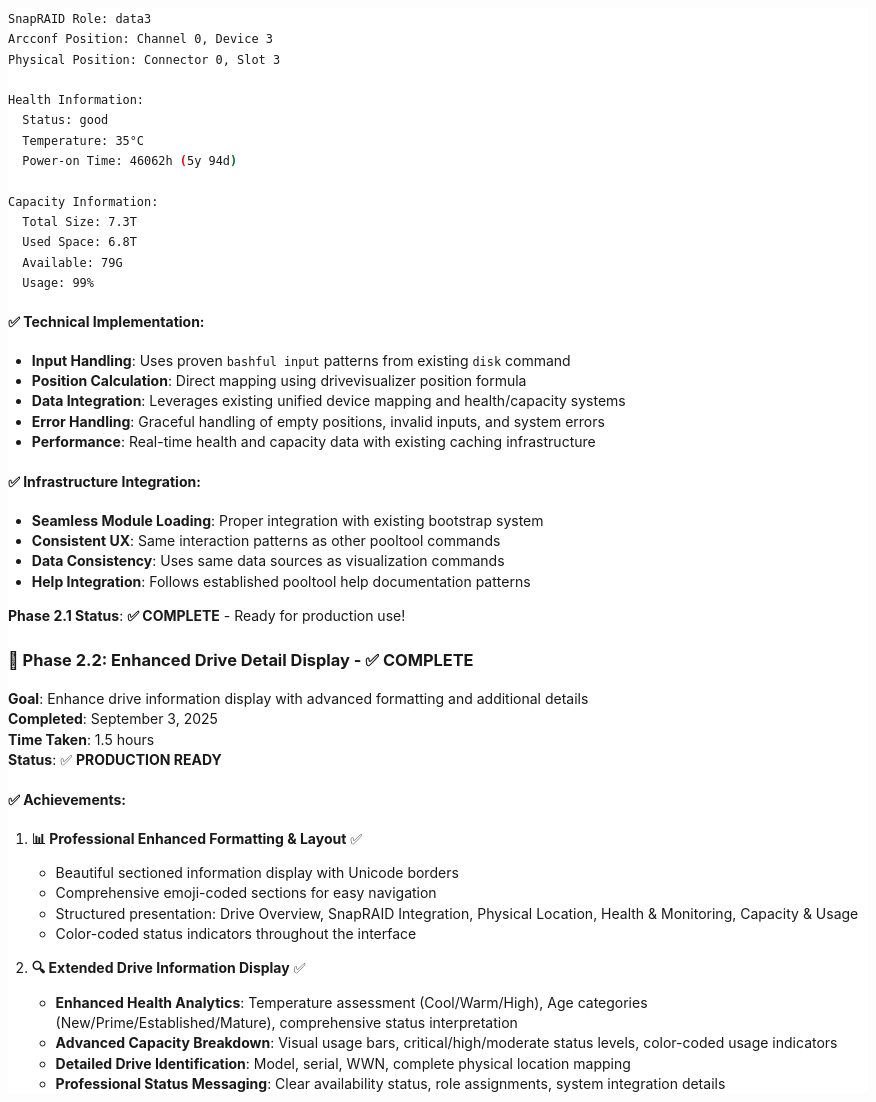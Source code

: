 ```bash
SnapRAID Role: data3
Arcconf Position: Channel 0, Device 3
Physical Position: Connector 0, Slot 3

Health Information:
  Status: good
  Temperature: 35°C
  Power-on Time: 46062h (5y 94d)

Capacity Information:
  Total Size: 7.3T
  Used Space: 6.8T
  Available: 79G
  Usage: 99%
```

#### **✅ Technical Implementation:**
- **Input Handling**: Uses proven `bashful input` patterns from existing `disk` command
- **Position Calculation**: Direct mapping using drivevisualizer position formula
- **Data Integration**: Leverages existing unified device mapping and health/capacity systems
- **Error Handling**: Graceful handling of empty positions, invalid inputs, and system errors
- **Performance**: Real-time health and capacity data with existing caching infrastructure

#### **✅ Infrastructure Integration:**
- **Seamless Module Loading**: Proper integration with existing bootstrap system
- **Consistent UX**: Same interaction patterns as other pooltool commands
- **Data Consistency**: Uses same data sources as visualization commands
- **Help Integration**: Follows established pooltool help documentation patterns

**Phase 2.1 Status**: **✅ COMPLETE** - Ready for production use!

### **🎯 Phase 2.2: Enhanced Drive Detail Display** - **✅ COMPLETE**

**Goal**: Enhance drive information display with advanced formatting and additional details  
**Completed**: September 3, 2025  
**Time Taken**: 1.5 hours  
**Status**: ✅ **PRODUCTION READY**

#### **✅ Achievements:**

1. **📊 Professional Enhanced Formatting & Layout** ✅
   - Beautiful sectioned information display with Unicode borders
   - Comprehensive emoji-coded sections for easy navigation
   - Structured presentation: Drive Overview, SnapRAID Integration, Physical Location, Health & Monitoring, Capacity & Usage
   - Color-coded status indicators throughout the interface

2. **🔍 Extended Drive Information Display** ✅
   - **Enhanced Health Analytics**: Temperature assessment (Cool/Warm/High), Age categories (New/Prime/Established/Mature), comprehensive status interpretation
   - **Advanced Capacity Breakdown**: Visual usage bars, critical/high/moderate status levels, color-coded usage indicators
   - **Detailed Drive Identification**: Model, serial, WWN, complete physical location mapping
   - **Professional Status Messaging**: Clear availability status, role assignments, system integration details
